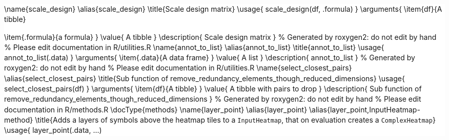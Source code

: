 \name{scale_design}
\alias{scale_design}
\title{Scale design matrix}
\usage{
scale_design(df, .formula)
}
\arguments{
\item{df}{A tibble}

\item{.formula}{a formula}
}
\value{
A tibble
}
\description{
Scale design matrix
}
% Generated by roxygen2: do not edit by hand
% Please edit documentation in R/utilities.R
\name{annot_to_list}
\alias{annot_to_list}
\title{annot_to_list}
\usage{
annot_to_list(.data)
}
\arguments{
\item{.data}{A data frame}
}
\value{
A list
}
\description{
annot_to_list
}
% Generated by roxygen2: do not edit by hand
% Please edit documentation in R/utilities.R
\name{select_closest_pairs}
\alias{select_closest_pairs}
\title{Sub function of remove_redundancy_elements_though_reduced_dimensions}
\usage{
select_closest_pairs(df)
}
\arguments{
\item{df}{A tibble}
}
\value{
A tibble with pairs to drop
}
\description{
Sub function of remove_redundancy_elements_though_reduced_dimensions
}
% Generated by roxygen2: do not edit by hand
% Please edit documentation in R/methods.R
\docType{methods}
\name{layer_point}
\alias{layer_point}
\alias{layer_point,InputHeatmap-method}
\title{Adds a layers of symbols above the heatmap tiles to a `InputHeatmap`, that on evaluation creates a `ComplexHeatmap`}
\usage{
layer_point(.data, ...)

